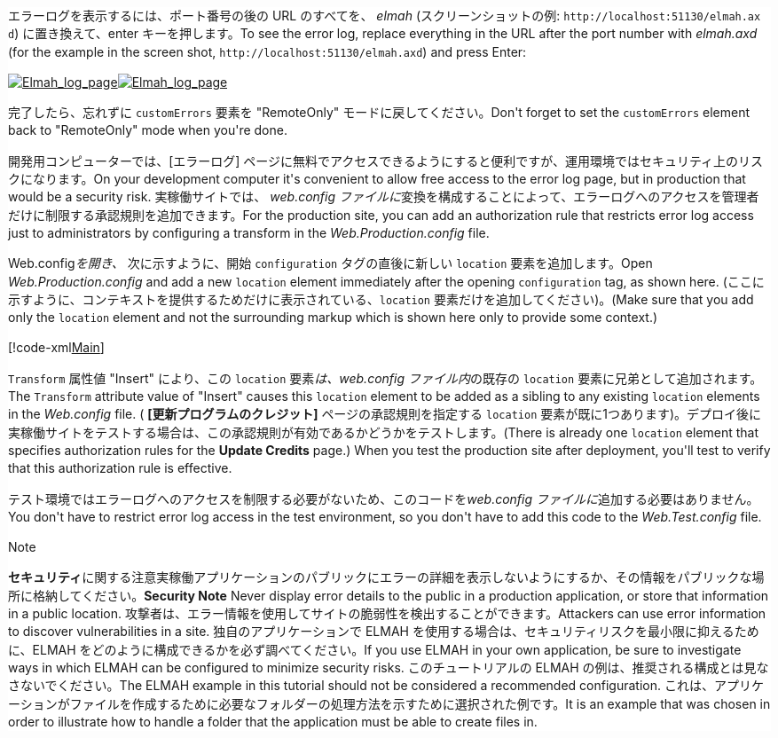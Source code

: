 <span data-ttu-id="bf3a8-152">エラーログを表示するには、ポート番号の後の URL のすべてを、 *elmah* (スクリーンショットの例: `http://localhost:51130/elmah.axd`) に置き換えて、enter キーを押します。</span><span class="sxs-lookup"><span data-stu-id="bf3a8-152">To see the error log, replace everything in the URL after the port number with *elmah.axd* (for the example in the screen shot, `http://localhost:51130/elmah.axd`) and press Enter:</span></span>

<span data-ttu-id="bf3a8-153">[![Elmah_log_page](deployment-to-a-hosting-provider-web-config-file-transformations-3-of-12/_static/image7.png)](deployment-to-a-hosting-provider-web-config-file-transformations-3-of-12/_static/image6.png)</span><span class="sxs-lookup"><span data-stu-id="bf3a8-153">[![Elmah_log_page](deployment-to-a-hosting-provider-web-config-file-transformations-3-of-12/_static/image7.png)](deployment-to-a-hosting-provider-web-config-file-transformations-3-of-12/_static/image6.png)</span></span>

<span data-ttu-id="bf3a8-154">完了したら、忘れずに `customErrors` 要素を "RemoteOnly" モードに戻してください。</span><span class="sxs-lookup"><span data-stu-id="bf3a8-154">Don't forget to set the `customErrors` element back to "RemoteOnly" mode when you're done.</span></span>

<span data-ttu-id="bf3a8-155">開発用コンピューターでは、[エラーログ] ページに無料でアクセスできるようにすると便利ですが、運用環境ではセキュリティ上のリスクになります。</span><span class="sxs-lookup"><span data-stu-id="bf3a8-155">On your development computer it's convenient to allow free access to the error log page, but in production that would be a security risk.</span></span> <span data-ttu-id="bf3a8-156">実稼働サイトでは、 *web.config ファイルに*変換を構成することによって、エラーログへのアクセスを管理者だけに制限する承認規則を追加できます。</span><span class="sxs-lookup"><span data-stu-id="bf3a8-156">For the production site, you can add an authorization rule that restricts error log access just to administrators by configuring a transform in the *Web.Production.config* file.</span></span>

<span data-ttu-id="bf3a8-157">Web.config*を開き、* 次に示すように、開始 `configuration` タグの直後に新しい `location` 要素を追加します。</span><span class="sxs-lookup"><span data-stu-id="bf3a8-157">Open *Web.Production.config* and add a new `location` element immediately after the opening `configuration` tag, as shown here.</span></span> <span data-ttu-id="bf3a8-158">(ここに示すように、コンテキストを提供するためだけに表示されている、`location` 要素だけを追加してください)。</span><span class="sxs-lookup"><span data-stu-id="bf3a8-158">(Make sure that you add only the `location` element and not the surrounding markup which is shown here only to provide some context.)</span></span>

[!code-xml[Main](deployment-to-a-hosting-provider-web-config-file-transformations-3-of-12/samples/sample2.xml?highlight=2-9)]

<span data-ttu-id="bf3a8-159">`Transform` 属性値 "Insert" により、この `location` 要素*は、web.config ファイル内*の既存の `location` 要素に兄弟として追加されます。</span><span class="sxs-lookup"><span data-stu-id="bf3a8-159">The `Transform` attribute value of "Insert" causes this `location` element to be added as a sibling to any existing `location` elements in the *Web.config* file.</span></span> <span data-ttu-id="bf3a8-160">( **[更新プログラムのクレジット]** ページの承認規則を指定する `location` 要素が既に1つあります)。デプロイ後に実稼働サイトをテストする場合は、この承認規則が有効であるかどうかをテストします。</span><span class="sxs-lookup"><span data-stu-id="bf3a8-160">(There is already one `location` element that specifies authorization rules for the **Update Credits** page.) When you test the production site after deployment, you'll test to verify that this authorization rule is effective.</span></span>

<span data-ttu-id="bf3a8-161">テスト環境ではエラーログへのアクセスを制限する必要がないため、このコードを*web.config ファイルに*追加する必要はありません。</span><span class="sxs-lookup"><span data-stu-id="bf3a8-161">You don't have to restrict error log access in the test environment, so you don't have to add this code to the *Web.Test.config* file.</span></span>

> [!NOTE] 
> 
> <span data-ttu-id="bf3a8-162">**セキュリティ**に関する注意実稼働アプリケーションのパブリックにエラーの詳細を表示しないようにするか、その情報をパブリックな場所に格納してください。</span><span class="sxs-lookup"><span data-stu-id="bf3a8-162">**Security Note** Never display error details to the public in a production application, or store that information in a public location.</span></span> <span data-ttu-id="bf3a8-163">攻撃者は、エラー情報を使用してサイトの脆弱性を検出することができます。</span><span class="sxs-lookup"><span data-stu-id="bf3a8-163">Attackers can use error information to discover vulnerabilities in a site.</span></span> <span data-ttu-id="bf3a8-164">独自のアプリケーションで ELMAH を使用する場合は、セキュリティリスクを最小限に抑えるために、ELMAH をどのように構成できるかを必ず調べてください。</span><span class="sxs-lookup"><span data-stu-id="bf3a8-164">If you use ELMAH in your own application, be sure to investigate ways in which ELMAH can be configured to minimize security risks.</span></span> <span data-ttu-id="bf3a8-165">このチュートリアルの ELMAH の例は、推奨される構成とは見なさないでください。</span><span class="sxs-lookup"><span data-stu-id="bf3a8-165">The ELMAH example in this tutorial should not be considered a recommended configuration.</span></span> <span data-ttu-id="bf3a8-166">これは、アプリケーションがファイルを作成するために必要なフォルダーの処理方法を示すために選択された例です。</span><span class="sxs-lookup"><span data-stu-id="bf3a8-166">It is an example that was chosen in order to illustrate how to handle a folder that the application must be able to create files in.</span></span>
